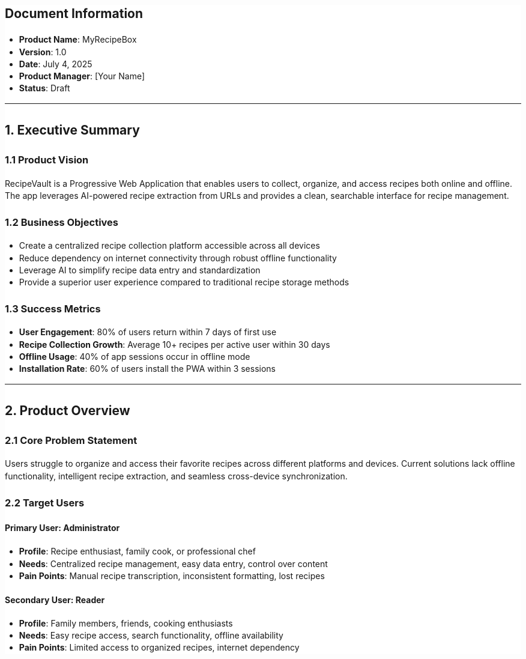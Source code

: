 ## Document Information
- **Product Name**: MyRecipeBox
- **Version**: 1.0
- **Date**: July 4, 2025
- **Product Manager**: [Your Name]
- **Status**: Draft

---

## 1. Executive Summary

### 1.1 Product Vision
RecipeVault is a Progressive Web Application that enables users to collect, organize, and access recipes both online and offline. The app leverages AI-powered recipe extraction from URLs and provides a clean, searchable interface for recipe management.

### 1.2 Business Objectives
- Create a centralized recipe collection platform accessible across all devices
- Reduce dependency on internet connectivity through robust offline functionality
- Leverage AI to simplify recipe data entry and standardization
- Provide a superior user experience compared to traditional recipe storage methods

### 1.3 Success Metrics
- **User Engagement**: 80% of users return within 7 days of first use
- **Recipe Collection Growth**: Average 10+ recipes per active user within 30 days
- **Offline Usage**: 40% of app sessions occur in offline mode
- **Installation Rate**: 60% of users install the PWA within 3 sessions

---

## 2. Product Overview

### 2.1 Core Problem Statement
Users struggle to organize and access their favorite recipes across different platforms and devices. Current solutions lack offline functionality, intelligent recipe extraction, and seamless cross-device synchronization.

### 2.2 Target Users

#### Primary User: Administrator
- **Profile**: Recipe enthusiast, family cook, or professional chef
- **Needs**: Centralized recipe management, easy data entry, control over content
- **Pain Points**: Manual recipe transcription, inconsistent formatting, lost recipes

#### Secondary User: Reader
- **Profile**: Family members, friends, cooking enthusiasts
- **Needs**: Easy recipe access, search functionality, offline availability
- **Pain Points**: Limited access to organized recipes, internet dependency
